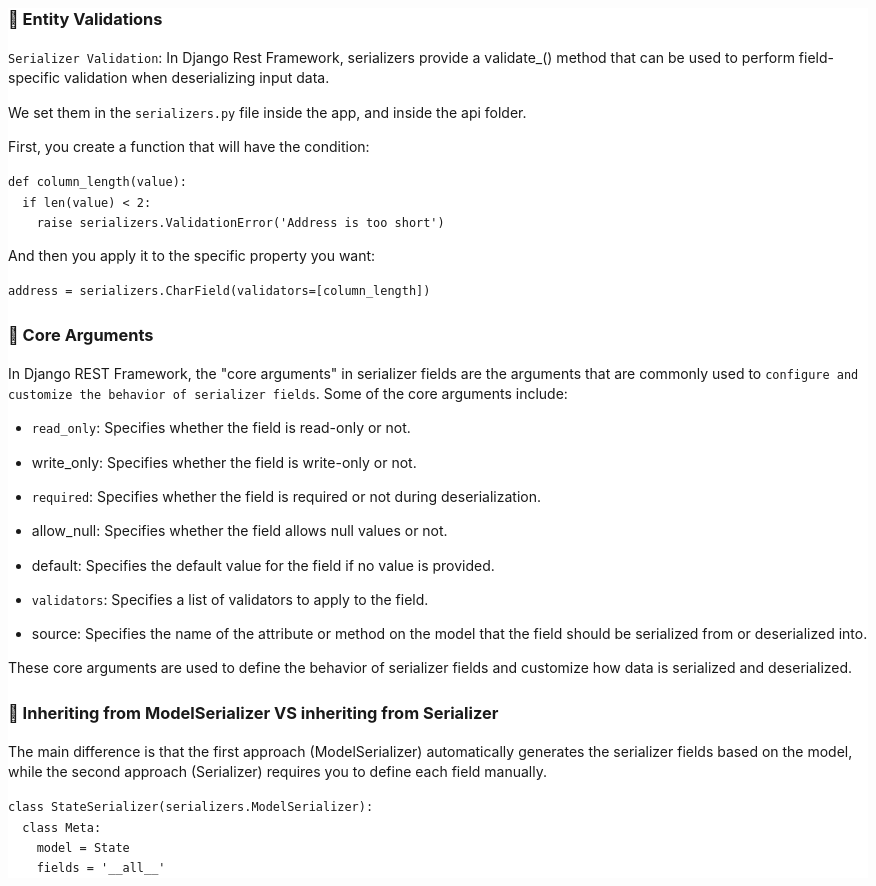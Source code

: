 ### 🔹 Entity Validations

`Serializer Validation`: In Django Rest Framework, serializers provide a validate\_<fieldname>() method that can be used to perform field-specific validation when deserializing input data.

We set them in the `serializers.py` file inside the app, and inside the api folder.

First, you create a function that will have the condition:

```
def column_length(value):
  if len(value) < 2:
    raise serializers.ValidationError('Address is too short')
```

And then you apply it to the specific property you want:

```
address = serializers.CharField(validators=[column_length])
```

### 🔹 Core Arguments

In Django REST Framework, the "core arguments" in serializer fields are the arguments that are commonly used to `configure and customize the behavior of serializer fields`. Some of the core arguments include:

- `read_only`: Specifies whether the field is read-only or not.

- write_only: Specifies whether the field is write-only or not.

- `required`: Specifies whether the field is required or not during deserialization.

- allow_null: Specifies whether the field allows null values or not.

- default: Specifies the default value for the field if no value is provided.

- `validators`: Specifies a list of validators to apply to the field.

- source: Specifies the name of the attribute or method on the model that the field should be serialized from or deserialized into.

These core arguments are used to define the behavior of serializer fields and customize how data is serialized and deserialized.

### 🔹 Inheriting from ModelSerializer VS inheriting from Serializer

The main difference is that the first approach (ModelSerializer) automatically generates the serializer fields based on the model, while the second approach (Serializer) requires you to define each field manually.

```
class StateSerializer(serializers.ModelSerializer):
  class Meta:
    model = State
    fields = '__all__'

```
